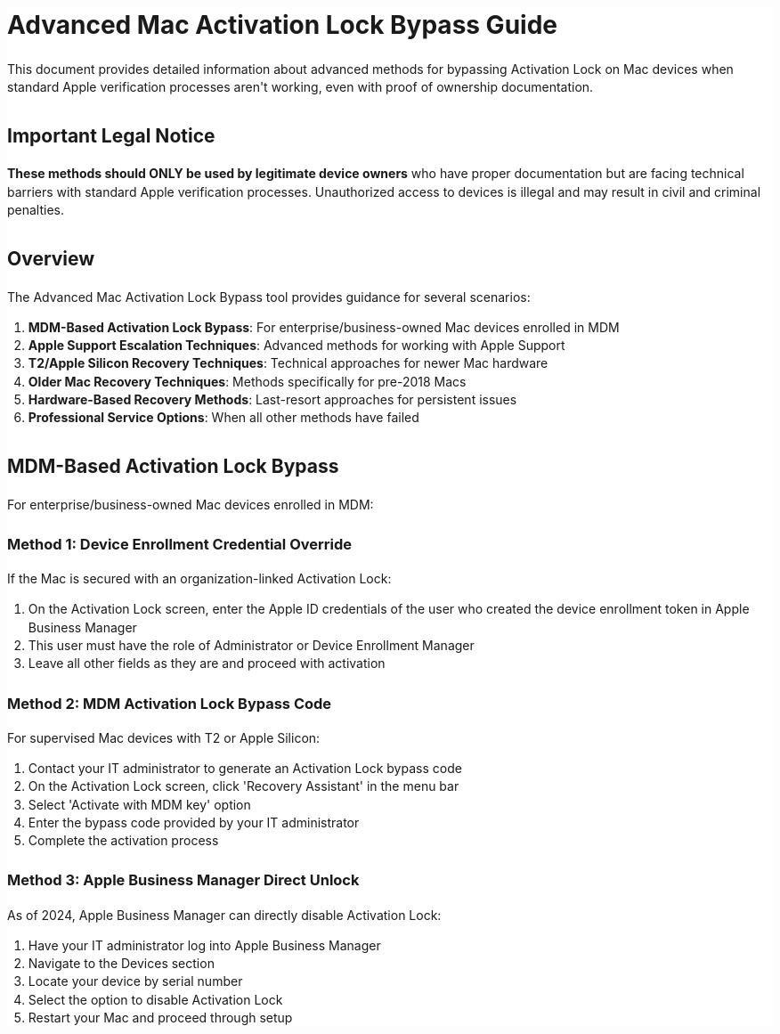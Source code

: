 # Advanced Mac Activation Lock Bypass Guide

This document provides detailed information about advanced methods for bypassing Activation Lock on Mac devices when standard Apple verification processes aren't working, even with proof of ownership documentation.

## Important Legal Notice

**These methods should ONLY be used by legitimate device owners** who have proper documentation but are facing technical barriers with standard Apple verification processes. Unauthorized access to devices is illegal and may result in civil and criminal penalties.

## Overview

The Advanced Mac Activation Lock Bypass tool provides guidance for several scenarios:

1. **MDM-Based Activation Lock Bypass**: For enterprise/business-owned Mac devices enrolled in MDM
2. **Apple Support Escalation Techniques**: Advanced methods for working with Apple Support
3. **T2/Apple Silicon Recovery Techniques**: Technical approaches for newer Mac hardware
4. **Older Mac Recovery Techniques**: Methods specifically for pre-2018 Macs
5. **Hardware-Based Recovery Methods**: Last-resort approaches for persistent issues
6. **Professional Service Options**: When all other methods have failed

## MDM-Based Activation Lock Bypass

For enterprise/business-owned Mac devices enrolled in MDM:

### Method 1: Device Enrollment Credential Override
If the Mac is secured with an organization-linked Activation Lock:
1. On the Activation Lock screen, enter the Apple ID credentials of the user who created the device enrollment token in Apple Business Manager
2. This user must have the role of Administrator or Device Enrollment Manager
3. Leave all other fields as they are and proceed with activation

### Method 2: MDM Activation Lock Bypass Code
For supervised Mac devices with T2 or Apple Silicon:
1. Contact your IT administrator to generate an Activation Lock bypass code
2. On the Activation Lock screen, click 'Recovery Assistant' in the menu bar
3. Select 'Activate with MDM key' option
4. Enter the bypass code provided by your IT administrator
5. Complete the activation process

### Method 3: Apple Business Manager Direct Unlock
As of 2024, Apple Business Manager can directly disable Activation Lock:
1. Have your IT administrator log into Apple Business Manager
2. Navigate to the Devices section
3. Locate your device by serial number
4. Select the option to disable Activation Lock
5. Restart your Mac and proceed through setup

